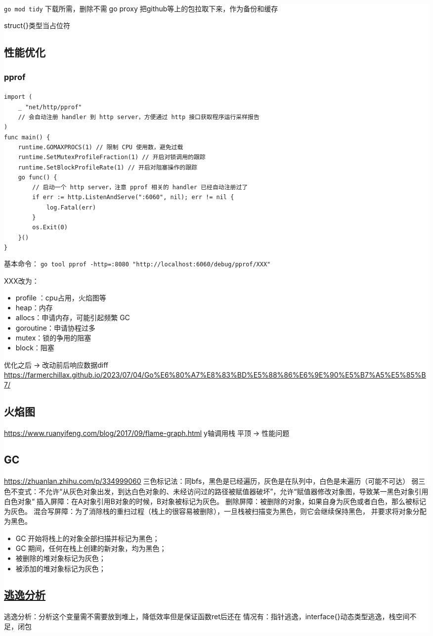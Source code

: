 `go mod tidy` 下载所需，删除不需
go proxy 把github等上的包拉取下来，作为备份和缓存

struct{}类型当占位符

## 性能优化
### pprof
```
import ( 
	_ "net/http/pprof" 
	// 会自动注册 handler 到 http server，方便通过 http 接口获取程序运行采样报告
)
func main() { 
	runtime.GOMAXPROCS(1) // 限制 CPU 使用数，避免过载
	runtime.SetMutexProfileFraction(1) // 开启对锁调用的跟踪 
	runtime.SetBlockProfileRate(1) // 开启对阻塞操作的跟踪 
	go func() { 
		// 启动一个 http server，注意 pprof 相关的 handler 已经自动注册过了 
		if err := http.ListenAndServe(":6060", nil); err != nil { 
			log.Fatal(err) 
		} 
		os.Exit(0) 
	}() 
}
```

基本命令：
`go tool pprof -http=:8080 "http://localhost:6060/debug/pprof/XXX"`

XXX改为：
- profile ：cpu占用，火焰图等
- heap：内存
- allocs：申请内存，可能引起频繁 GC
- goroutine：申请协程过多
- mutex：锁的争用的阻塞
- block：阻塞

优化之后 -> 改动前后响应数据diff
https://farmerchillax.github.io/2023/07/04/Go%E6%80%A7%E8%83%BD%E5%88%86%E6%9E%90%E5%B7%A5%E5%85%B7/

## 火焰图
https://www.ruanyifeng.com/blog/2017/09/flame-graph.html
y轴调用栈
平顶 -> 性能问题

## GC
https://zhuanlan.zhihu.com/p/334999060
三色标记法：同bfs，黑色是已经遍历，灰色是在队列中，白色是未遍历（可能不可达）
弱三色不变式：不允许“从灰色对象出发，到达白色对象的、未经访问过的路径被赋值器破坏”，允许“赋值器修改对象图，导致某一黑色对象引用白色对象“
插入屏障：在A对象引用B对象的时候，B对象被标记为灰色。
删除屏障：被删除的对象，如果自身为灰色或者白色，那么被标记为灰色。
混合写屏障：为了消除栈的重扫过程（栈上的很容易被删除），一旦栈被扫描变为黑色，则它会继续保持黑色， 并要求将对象分配为黑色。
- GC 开始将栈上的对象全部扫描并标记为黑色；
- GC 期间，任何在栈上创建的新对象，均为黑色；
- 被删除的堆对象标记为灰色；
- 被添加的堆对象标记为灰色；
## [逃逸分析](https://geektutu.com/post/hpg-escape-analysis.html)
逃逸分析：分析这个变量需不需要放到堆上，降低效率但是保证函数ret后还在
情况有：指针逃逸，interface{}动态类型逃逸，栈空间不足，闭包

